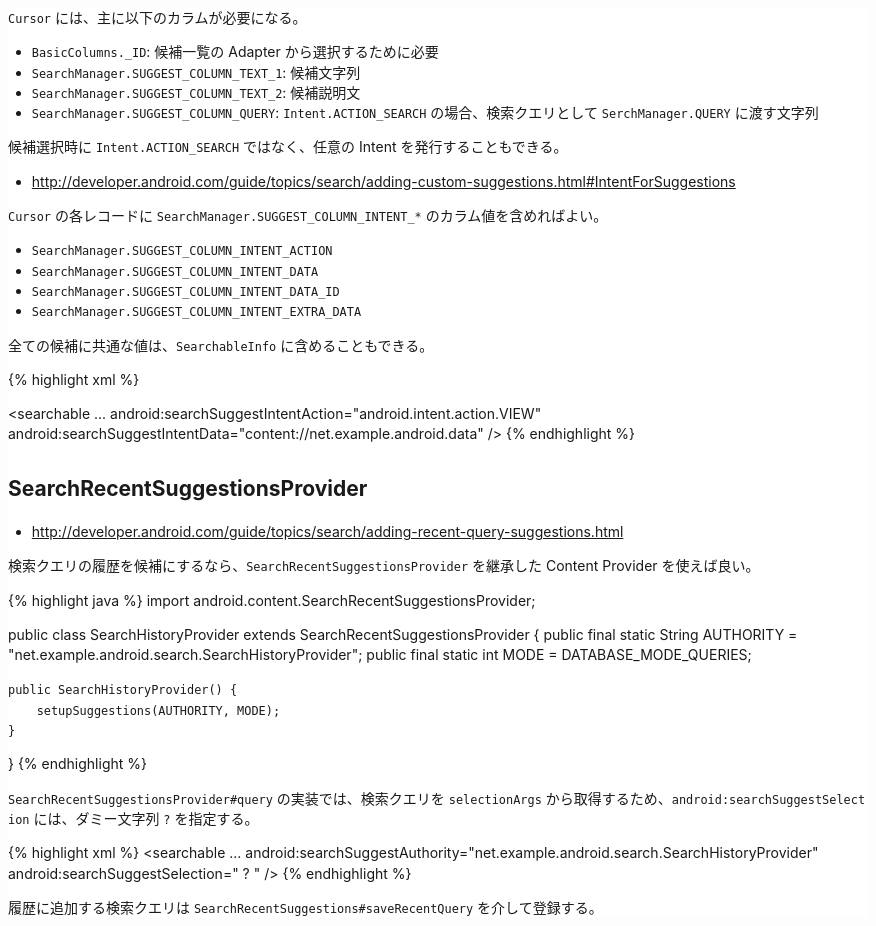 `Cursor` には、主に以下のカラムが必要になる。

* `BasicColumns._ID`: 候補一覧の Adapter から選択するために必要
* `SearchManager.SUGGEST_COLUMN_TEXT_1`: 候補文字列
* `SearchManager.SUGGEST_COLUMN_TEXT_2`: 候補説明文
* `SearchManager.SUGGEST_COLUMN_QUERY`: `Intent.ACTION_SEARCH` の場合、検索クエリとして `SerchManager.QUERY` に渡す文字列

候補選択時に `Intent.ACTION_SEARCH` ではなく、任意の Intent を発行することもできる。

* <http://developer.android.com/guide/topics/search/adding-custom-suggestions.html#IntentForSuggestions>

`Cursor` の各レコードに `SearchManager.SUGGEST_COLUMN_INTENT_*` のカラム値を含めればよい。

* `SearchManager.SUGGEST_COLUMN_INTENT_ACTION`
* `SearchManager.SUGGEST_COLUMN_INTENT_DATA`
* `SearchManager.SUGGEST_COLUMN_INTENT_DATA_ID`
* `SearchManager.SUGGEST_COLUMN_INTENT_EXTRA_DATA`

全ての候補に共通な値は、`SearchableInfo` に含めることもできる。

{% highlight xml %}

<searchable ...
    android:searchSuggestIntentAction="android.intent.action.VIEW"
    android:searchSuggestIntentData="content://net.example.android.data" />
{% endhighlight %}

## SearchRecentSuggestionsProvider

* <http://developer.android.com/guide/topics/search/adding-recent-query-suggestions.html>

検索クエリの履歴を候補にするなら、`SearchRecentSuggestionsProvider` を継承した Content Provider を使えば良い。

{% highlight java %}
import android.content.SearchRecentSuggestionsProvider;

public class SearchHistoryProvider extends SearchRecentSuggestionsProvider {
    public final static String AUTHORITY = "net.example.android.search.SearchHistoryProvider";
    public final static int MODE = DATABASE_MODE_QUERIES;

    public SearchHistoryProvider() {
        setupSuggestions(AUTHORITY, MODE);
    }
}
{% endhighlight %}

`SearchRecentSuggestionsProvider#query` の実装では、検索クエリを `selectionArgs` から取得するため、`android:searchSuggestSelection` には、ダミー文字列 ` ? ` を指定する。

{% highlight xml %}
<searchable ...
    android:searchSuggestAuthority="net.example.android.search.SearchHistoryProvider"
    android:searchSuggestSelection=" ? " />
{% endhighlight %}

履歴に追加する検索クエリは `SearchRecentSuggestions#saveRecentQuery` を介して登録する。

